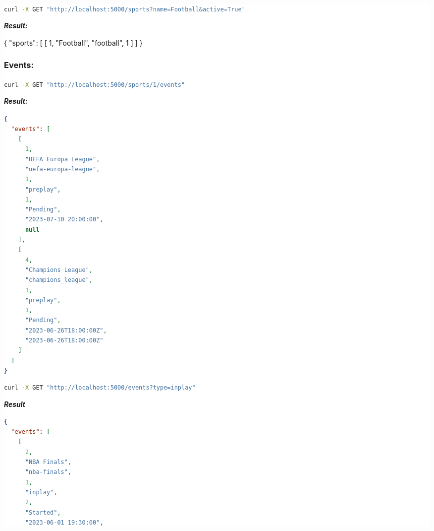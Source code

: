 ```bash
curl -X GET "http://localhost:5000/sports?name=Football&active=True"
```
***Result:***

{
  "sports": [
    [
      1,
      "Football",
      "football",
      1
    ]
  ]
}

### Events:
```bash
curl -X GET "http://localhost:5000/sports/1/events"
```
***Result:***
```json
{
  "events": [
    [
      1,
      "UEFA Europa League",
      "uefa-europa-league",
      1,
      "preplay",
      1,
      "Pending",
      "2023-07-10 20:00:00",
      null
    ],
    [
      4,
      "Champions League",
      "champions_league",
      1,
      "preplay",
      1,
      "Pending",
      "2023-06-26T18:00:00Z",
      "2023-06-26T18:00:00Z"
    ]
  ]
}
```

```bash
curl -X GET "http://localhost:5000/events?type=inplay"
```
***Result***
```json
{
  "events": [
    [
      2,
      "NBA Finals",
      "nba-finals",
      1,
      "inplay",
      2,
      "Started",
      "2023-06-01 19:30:00",
```